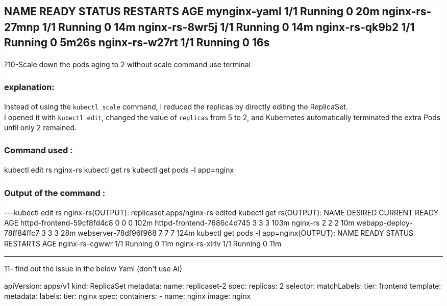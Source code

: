 NAME             READY   STATUS    RESTARTS   AGE
mynginx-yaml     1/1     Running   0          20m
nginx-rs-27mnp   1/1     Running   0          14m
nginx-rs-8wr5j   1/1     Running   0          14m
nginx-rs-qk9b2   1/1     Running   0          5m26s
nginx-rs-w27rt   1/1     Running   0          16s
---
?10-Scale down the pods aging to 2 without scale command use terminal 
### explanation:
Instead of using the `kubectl scale` command, I reduced the replicas by directly editing the ReplicaSet.  
I opened it with `kubectl edit`, changed the value of `replicas` from 5 to 2, and Kubernetes automatically terminated the extra Pods until only 2 remained.
### Command used :
kubectl edit rs nginx-rs
kubectl get rs
kubectl get pods -l app=nginx
### Output of the command :
---kubectl edit rs nginx-rs(OUTPUT):
replicaset.apps/nginx-rs edited
kubectl get rs(OUTPUT):
NAME                        DESIRED   CURRENT   READY   AGE
httpd-frontend-59cf8fd4c8   0         0         0       102m
httpd-frontend-7686c4d745   3         3         3       103m
nginx-rs                    2         2         2       10m
webapp-deploy-78ff84ffc7    3         3         3       28m
webserver-78df96f968        7         7         7       124m
kubectl get pods -l app=nginx(OUTPUT):
NAME             READY   STATUS    RESTARTS   AGE
nginx-rs-cgwwr   1/1     Running   0          11m
nginx-rs-xlrlv   1/1     Running   0          11m

---
11- find out the issue in the below Yaml (don't use AI)

apiVersion: apps/v1
kind: ReplicaSet
metadata:
  name: replicaset-2
spec:
  replicas: 2
  selector:
    matchLabels:
      tier: frontend
  template:
    metadata:
      labels:
        tier: nginx
    spec:
      containers:
      - name: nginx
        image: nginx
